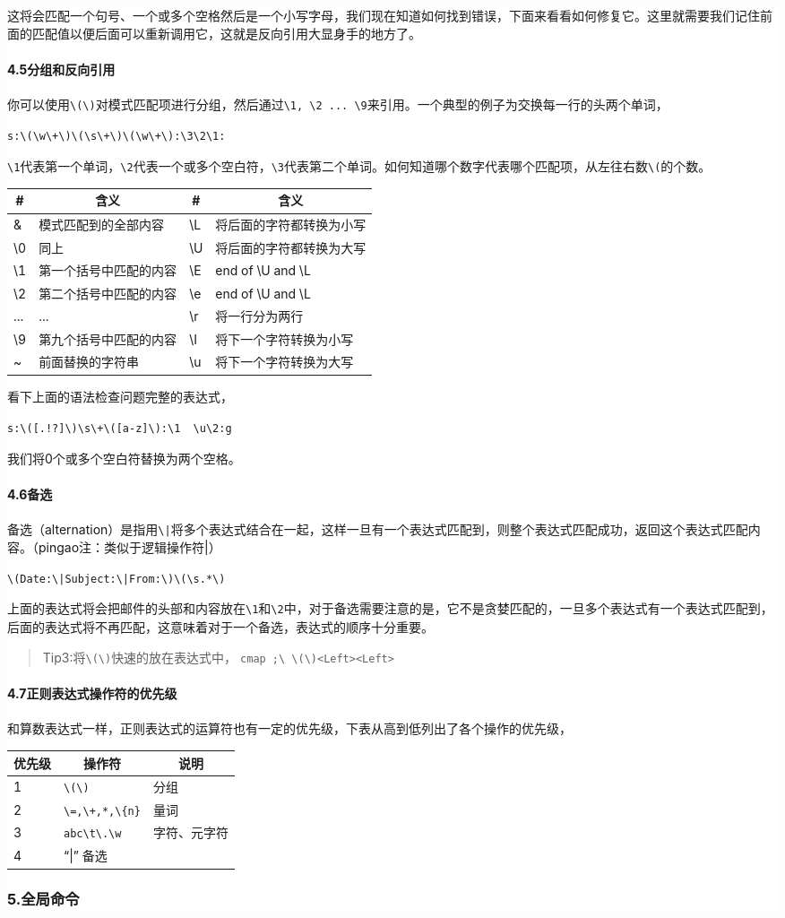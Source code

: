 这将会匹配一个句号、一个或多个空格然后是一个小写字母，我们现在知道如何找到错误，下面来看看如何修复它。这里就需要我们记住前面的匹配值以便后面可以重新调用它，这就是反向引用大显身手的地方了。

#### 4.5分组和反向引用

你可以使用`\(\)`对模式匹配项进行分组，然后通过`\1, \2 ... \9`来引用。一个典型的例子为交换每一行的头两个单词，

`s:\(\w\+\)\(\s\+\)\(\w\+\):\3\2\1:`

`\1`代表第一个单词，`\2`代表一个或多个空白符，`\3`代表第二个单词。如何知道哪个数字代表哪个匹配项，从左往右数`\(`的个数。

| # | 含义 | # | 含义 |
|--------|--------|--------|--------|
|   &    |   模式匹配到的全部内容 | \\L | 将后面的字符都转换为小写 |
|   \\0    |   同上 | \\U | 将后面的字符都转换为大写 |
|   \\1    |   第一个括号中匹配的内容 | \\E | end of \U and \L |
|   \\2    |   第二个括号中匹配的内容 | \\e | end of \U and \L |
|   ...    |   ... | \\r | 将一行分为两行 |
|   \\9    |   第九个括号中匹配的内容 | \\I | 将下一个字符转换为小写 |
|   ~    |  前面替换的字符串 | \\u | 将下一个字符转换为大写 |

看下上面的语法检查问题完整的表达式，

`s:\([.!?]\)\s\+\([a-z]\):\1  \u\2:g`

我们将0个或多个空白符替换为两个空格。

#### 4.6备选

备选（alternation）是指用`\|`将多个表达式结合在一起，这样一旦有一个表达式匹配到，则整个表达式匹配成功，返回这个表达式匹配内容。（pingao注：类似于逻辑操作符|）

`\(Date:\|Subject:\|From:\)\(\s.*\)`

上面的表达式将会把邮件的头部和内容放在`\1`和`\2`中，对于备选需要注意的是，它不是贪婪匹配的，一旦多个表达式有一个表达式匹配到，后面的表达式将不再匹配，这意味着对于一个备选，表达式的顺序十分重要。

> Tip3:将`\(\)`快速的放在表达式中，
> `cmap ;\ \(\)<Left><Left>`

#### 4.7正则表达式操作符的优先级

和算数表达式一样，正则表达式的运算符也有一定的优先级，下表从高到低列出了各个操作的优先级，

| 优先级 | 操作符 | 说明 |
|--------|--------|--------|
|   1    |   `\(\)` | 分组 |
|   2    |   `\=,\+,*,\{n}` | 量词 |
|   3    |   `abc\t\.\w` | 字符、元字符 |
|   4    |   “\|”  备选 |

### 5.全局命令
